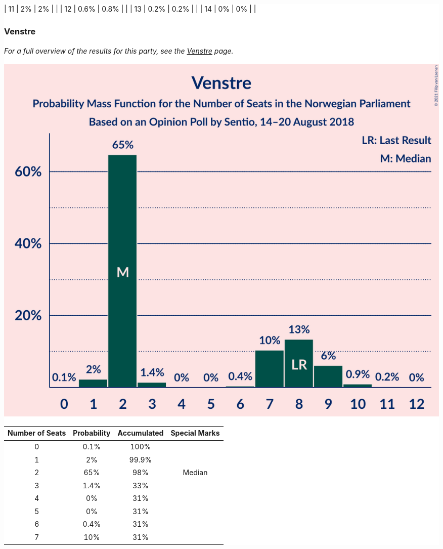 | 11 | 2% | 2% |  |
| 12 | 0.6% | 0.8% |  |
| 13 | 0.2% | 0.2% |  |
| 14 | 0% | 0% |  |

### Venstre

*For a full overview of the results for this party, see the [Venstre](party-venstre.html) page.*

![Graph with seats probability mass function not yet produced](2018-08-20-Sentio-seats-pmf-venstre.png "Seats Probability Mass Function")

| Number of Seats | Probability | Accumulated | Special Marks |
|:---------------:|:-----------:|:-----------:|:-------------:|
| 0 | 0.1% | 100% |  |
| 1 | 2% | 99.9% |  |
| 2 | 65% | 98% | Median |
| 3 | 1.4% | 33% |  |
| 4 | 0% | 31% |  |
| 5 | 0% | 31% |  |
| 6 | 0.4% | 31% |  |
| 7 | 10% | 31% |  |